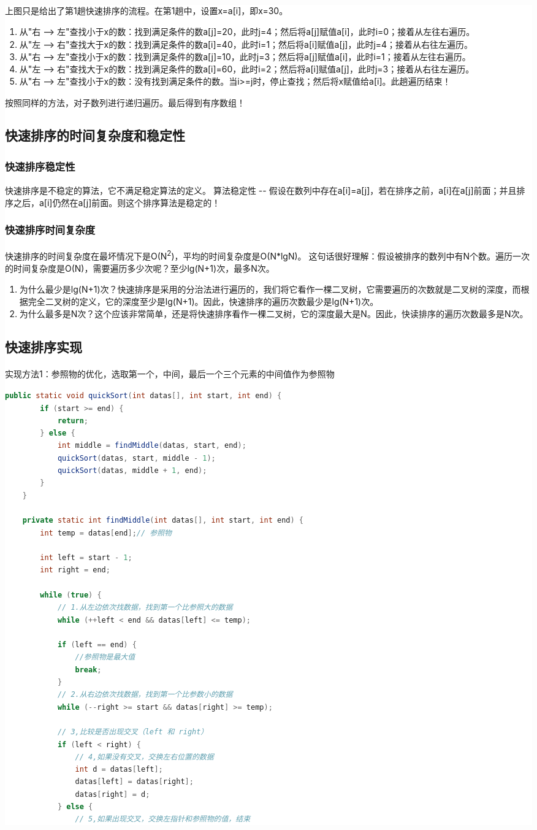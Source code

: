 上图只是给出了第1趟快速排序的流程。在第1趟中，设置x=a[i]，即x=30。

1. 从"右 --> 左"查找小于x的数：找到满足条件的数a[j]=20，此时j=4；然后将a[j]赋值a[i]，此时i=0；接着从左往右遍历。
2. 从"左 --> 右"查找大于x的数：找到满足条件的数a[i]=40，此时i=1；然后将a[i]赋值a[j]，此时j=4；接着从右往左遍历。
3. 从"右 --> 左"查找小于x的数：找到满足条件的数a[j]=10，此时j=3；然后将a[j]赋值a[i]，此时i=1；接着从左往右遍历。
4. 从"左 --> 右"查找大于x的数：找到满足条件的数a[i]=60，此时i=2；然后将a[i]赋值a[j]，此时j=3；接着从右往左遍历。
5. 从"右 --> 左"查找小于x的数：没有找到满足条件的数。当i>=j时，停止查找；然后将x赋值给a[i]。此趟遍历结束！

按照同样的方法，对子数列进行递归遍历。最后得到有序数组！

## 快速排序的时间复杂度和稳定性

### 快速排序稳定性

快速排序是不稳定的算法，它不满足稳定算法的定义。
算法稳定性 -- 假设在数列中存在a[i]=a[j]，若在排序之前，a[i]在a[j]前面；并且排序之后，a[i]仍然在a[j]前面。则这个排序算法是稳定的！

### 快速排序时间复杂度
快速排序的时间复杂度在最坏情况下是O(N<sup>2</sup>)，平均的时间复杂度是O(N\*lgN)。
这句话很好理解：假设被排序的数列中有N个数。遍历一次的时间复杂度是O(N)，需要遍历多少次呢？至少lg(N+1)次，最多N次。

1. 为什么最少是lg(N+1)次？快速排序是采用的分治法进行遍历的，我们将它看作一棵二叉树，它需要遍历的次数就是二叉树的深度，而根据完全二叉树的定义，它的深度至少是lg(N+1)。因此，快速排序的遍历次数最少是lg(N+1)次。
2. 为什么最多是N次？这个应该非常简单，还是将快速排序看作一棵二叉树，它的深度最大是N。因此，快读排序的遍历次数最多是N次。

## 快速排序实现

实现方法1：参照物的优化，选取第一个，中间，最后一个三个元素的中间值作为参照物

```java
public static void quickSort(int datas[], int start, int end) {
		if (start >= end) {
			return;
		} else {
			int middle = findMiddle(datas, start, end);
			quickSort(datas, start, middle - 1);
			quickSort(datas, middle + 1, end);
		}
	}

	private static int findMiddle(int datas[], int start, int end) {
		int temp = datas[end];// 参照物

		int left = start - 1;
		int right = end;

		while (true) {
			// 1.从左边依次找数据，找到第一个比参照大的数据
			while (++left < end && datas[left] <= temp);
          
			if (left == end) {
				//参照物是最大值
				break;
			}
			// 2.从右边依次找数据，找到第一个比参数小的数据
			while (--right >= start && datas[right] >= temp);

			// 3,比较是否出现交叉（left 和 right）
			if (left < right) {
				// 4,如果没有交叉，交换左右位置的数据
				int d = datas[left];
				datas[left] = datas[right];
				datas[right] = d;
			} else {
				// 5,如果出现交叉，交换左指针和参照物的值，结束
```